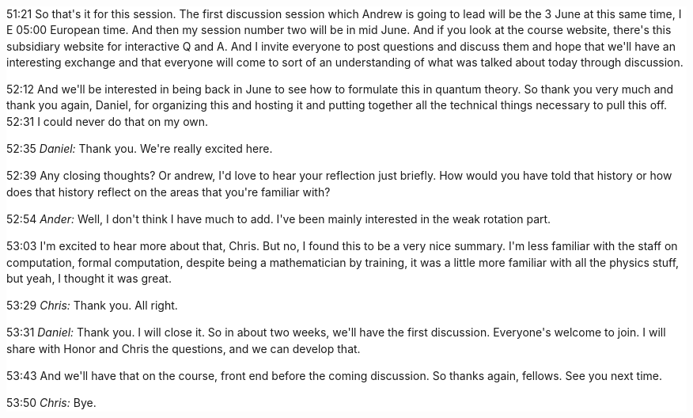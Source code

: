 51:21 So that's it for this session.
The first discussion session which Andrew is going to lead will be the 3 June at this same time, I E 05:00 European time.
And then my session number two will be in mid June.
And if you look at the course website, there's this subsidiary website for interactive Q and A.
And I invite everyone to post questions and discuss them and hope that we'll have an interesting exchange and that everyone will come to sort of an understanding of what was talked about today through discussion.

52:12 And we'll be interested in being back in June to see how to formulate this in quantum theory.
So thank you very much and thank you again, Daniel, for organizing this and hosting it and putting together all the technical things necessary to pull this off.
52:31 I could never do that on my own.

52:35 _Daniel:_
Thank you.
We're really excited here.

52:39 Any closing thoughts?
Or andrew, I'd love to hear your reflection just briefly.
How would you have told that history or how does that history reflect on the areas that you're familiar with?

52:54 _Ander:_
Well, I don't think I have much to add.
I've been mainly interested in the weak rotation part.

53:03 I'm excited to hear more about that, Chris.
But no, I found this to be a very nice summary.
I'm less familiar with the staff on computation, formal computation, despite being a mathematician by training, it was a little more familiar with all the physics stuff, but yeah, I thought it was great.

53:29 _Chris:_
Thank you.
All right.

53:31 _Daniel:_
Thank you.
I will close it.
So in about two weeks, we'll have the first discussion.
Everyone's welcome to join.
I will share with Honor and Chris the questions, and we can develop that.

53:43 And we'll have that on the course, front end before the coming discussion.
So thanks again, fellows.
See you next time.

53:50 _Chris:_
Bye.
